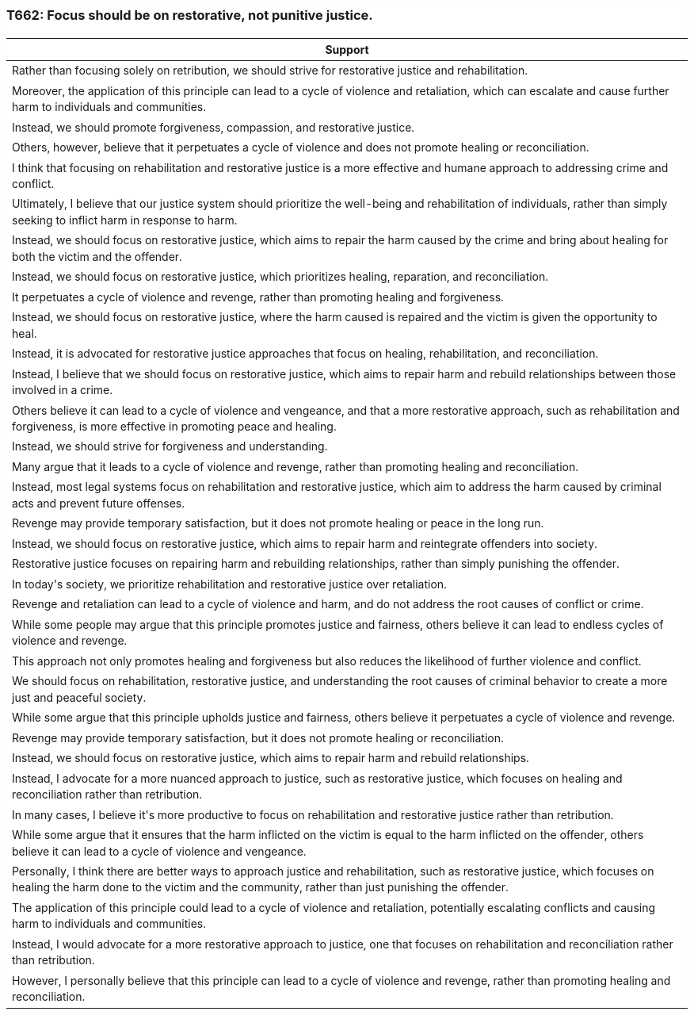 
### T662: Focus should be on restorative, not punitive justice.

|Support|
|---|
|Rather than focusing solely on retribution, we should strive for restorative justice and rehabilitation.|
|Moreover, the application of this principle can lead to a cycle of violence and retaliation, which can escalate and cause further harm to individuals and communities.|
|Instead, we should promote forgiveness, compassion, and restorative justice.|
|Others, however, believe that it perpetuates a cycle of violence and does not promote healing or reconciliation.|
|I think that focusing on rehabilitation and restorative justice is a more effective and humane approach to addressing crime and conflict.|
|Ultimately, I believe that our justice system should prioritize the well-being and rehabilitation of individuals, rather than simply seeking to inflict harm in response to harm.|
|Instead, we should focus on restorative justice, which aims to repair the harm caused by the crime and bring about healing for both the victim and the offender.|
|Instead, we should focus on restorative justice, which prioritizes healing, reparation, and reconciliation.|
|It perpetuates a cycle of violence and revenge, rather than promoting healing and forgiveness.|
|Instead, we should focus on restorative justice, where the harm caused is repaired and the victim is given the opportunity to heal.|
|Instead, it is advocated for restorative justice approaches that focus on healing, rehabilitation, and reconciliation.|
|Instead, I believe that we should focus on restorative justice, which aims to repair harm and rebuild relationships between those involved in a crime.|
|Others believe it can lead to a cycle of violence and vengeance, and that a more restorative approach, such as rehabilitation and forgiveness, is more effective in promoting peace and healing.|
|Instead, we should strive for forgiveness and understanding.|
|Many argue that it leads to a cycle of violence and revenge, rather than promoting healing and reconciliation.|
|Instead, most legal systems focus on rehabilitation and restorative justice, which aim to address the harm caused by criminal acts and prevent future offenses.|
|Revenge may provide temporary satisfaction, but it does not promote healing or peace in the long run.|
|Instead, we should focus on restorative justice, which aims to repair harm and reintegrate offenders into society.|
|Restorative justice focuses on repairing harm and rebuilding relationships, rather than simply punishing the offender.|
|In today's society, we prioritize rehabilitation and restorative justice over retaliation.|
|Revenge and retaliation can lead to a cycle of violence and harm, and do not address the root causes of conflict or crime.|
|While some people may argue that this principle promotes justice and fairness, others believe it can lead to endless cycles of violence and revenge.|
|This approach not only promotes healing and forgiveness but also reduces the likelihood of further violence and conflict.|
|We should focus on rehabilitation, restorative justice, and understanding the root causes of criminal behavior to create a more just and peaceful society.|
|While some argue that this principle upholds justice and fairness, others believe it perpetuates a cycle of violence and revenge.|
|Revenge may provide temporary satisfaction, but it does not promote healing or reconciliation.|
|Instead, we should focus on restorative justice, which aims to repair harm and rebuild relationships.|
|Instead, I advocate for a more nuanced approach to justice, such as restorative justice, which focuses on healing and reconciliation rather than retribution.|
|In many cases, I believe it's more productive to focus on rehabilitation and restorative justice rather than retribution.|
|While some argue that it ensures that the harm inflicted on the victim is equal to the harm inflicted on the offender, others believe it can lead to a cycle of violence and vengeance.|
|Personally, I think there are better ways to approach justice and rehabilitation, such as restorative justice, which focuses on healing the harm done to the victim and the community, rather than just punishing the offender.|
|The application of this principle could lead to a cycle of violence and retaliation, potentially escalating conflicts and causing harm to individuals and communities.|
|Instead, I would advocate for a more restorative approach to justice, one that focuses on rehabilitation and reconciliation rather than retribution.|
|However, I personally believe that this principle can lead to a cycle of violence and revenge, rather than promoting healing and reconciliation.|